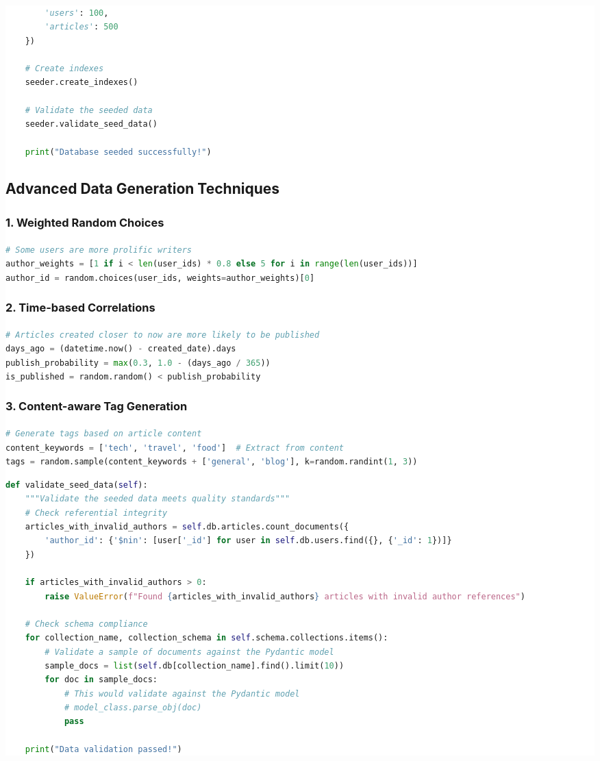 ```python
        'users': 100,
        'articles': 500
    })
    
    # Create indexes
    seeder.create_indexes()
    
    # Validate the seeded data
    seeder.validate_seed_data()
    
    print("Database seeded successfully!")
```

## Advanced Data Generation Techniques

### 1. Weighted Random Choices
```python
# Some users are more prolific writers
author_weights = [1 if i < len(user_ids) * 0.8 else 5 for i in range(len(user_ids))]
author_id = random.choices(user_ids, weights=author_weights)[0]
```

### 2. Time-based Correlations
```python
# Articles created closer to now are more likely to be published
days_ago = (datetime.now() - created_date).days
publish_probability = max(0.3, 1.0 - (days_ago / 365))
is_published = random.random() < publish_probability
```

### 3. Content-aware Tag Generation
```python
# Generate tags based on article content
content_keywords = ['tech', 'travel', 'food']  # Extract from content
tags = random.sample(content_keywords + ['general', 'blog'], k=random.randint(1, 3))
```

```python
def validate_seed_data(self):
    """Validate the seeded data meets quality standards"""
    # Check referential integrity
    articles_with_invalid_authors = self.db.articles.count_documents({
        'author_id': {'$nin': [user['_id'] for user in self.db.users.find({}, {'_id': 1})]}
    })
    
    if articles_with_invalid_authors > 0:
        raise ValueError(f"Found {articles_with_invalid_authors} articles with invalid author references")
        
    # Check schema compliance
    for collection_name, collection_schema in self.schema.collections.items():
        # Validate a sample of documents against the Pydantic model
        sample_docs = list(self.db[collection_name].find().limit(10))
        for doc in sample_docs:
            # This would validate against the Pydantic model
            # model_class.parse_obj(doc)
            pass
            
    print("Data validation passed!")
```

